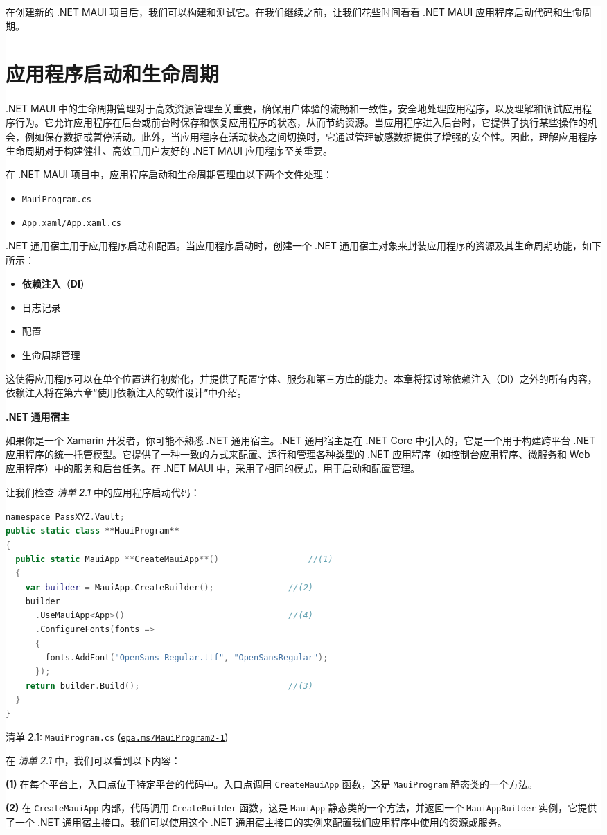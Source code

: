 在创建新的 .NET MAUI 项目后，我们可以构建和测试它。在我们继续之前，让我们花些时间看看 .NET MAUI 应用程序启动代码和生命周期。

# 应用程序启动和生命周期

.NET MAUI 中的生命周期管理对于高效资源管理至关重要，确保用户体验的流畅和一致性，安全地处理应用程序，以及理解和调试应用程序行为。它允许应用程序在后台或前台时保存和恢复应用程序的状态，从而节约资源。当应用程序进入后台时，它提供了执行某些操作的机会，例如保存数据或暂停活动。此外，当应用程序在活动状态之间切换时，它通过管理敏感数据提供了增强的安全性。因此，理解应用程序生命周期对于构建健壮、高效且用户友好的 .NET MAUI 应用程序至关重要。

在 .NET MAUI 项目中，应用程序启动和生命周期管理由以下两个文件处理：

+   `MauiProgram.cs`

+   `App.xaml/App.xaml.cs`

.NET 通用宿主用于应用程序启动和配置。当应用程序启动时，创建一个 .NET 通用宿主对象来封装应用程序的资源及其生命周期功能，如下所示：

+   **依赖注入**（**DI**）

+   日志记录

+   配置

+   生命周期管理

这使得应用程序可以在单个位置进行初始化，并提供了配置字体、服务和第三方库的能力。本章将探讨除依赖注入（DI）之外的所有内容，依赖注入将在第六章“使用依赖注入的软件设计”中介绍。

**.NET 通用宿主**

如果你是一个 Xamarin 开发者，你可能不熟悉 .NET 通用宿主。.NET 通用宿主是在 .NET Core 中引入的，它是一个用于构建跨平台 .NET 应用程序的统一托管模型。它提供了一种一致的方式来配置、运行和管理各种类型的 .NET 应用程序（如控制台应用程序、微服务和 Web 应用程序）中的服务和后台任务。在 .NET MAUI 中，采用了相同的模式，用于启动和配置管理。

让我们检查 *清单 2.1* 中的应用程序启动代码：

```swift
namespace PassXYZ.Vault;
public static class **MauiProgram**
{
  public static MauiApp **CreateMauiApp**()                  //(1)
  {
    var builder = MauiApp.CreateBuilder();               //(2)
    builder
      .UseMauiApp<App>()                                 //(4)
      .ConfigureFonts(fonts =>
      {
        fonts.AddFont("OpenSans-Regular.ttf", "OpenSansRegular");
      });
    return builder.Build();                              //(3)
  }
} 
```

清单 2.1: `MauiProgram.cs` ([`epa.ms/MauiProgram2-1`](https://epa.ms/MauiProgram2-1))

在 *清单 2.1* 中，我们可以看到以下内容：

**(1)** 在每个平台上，入口点位于特定平台的代码中。入口点调用 `CreateMauiApp` 函数，这是 `MauiProgram` 静态类的一个方法。

**(2)** 在 `CreateMauiApp` 内部，代码调用 `CreateBuilder` 函数，这是 `MauiApp` 静态类的一个方法，并返回一个 `MauiAppBuilder` 实例，它提供了一个 .NET 通用宿主接口。我们可以使用这个 .NET 通用宿主接口的实例来配置我们应用程序中使用的资源或服务。
